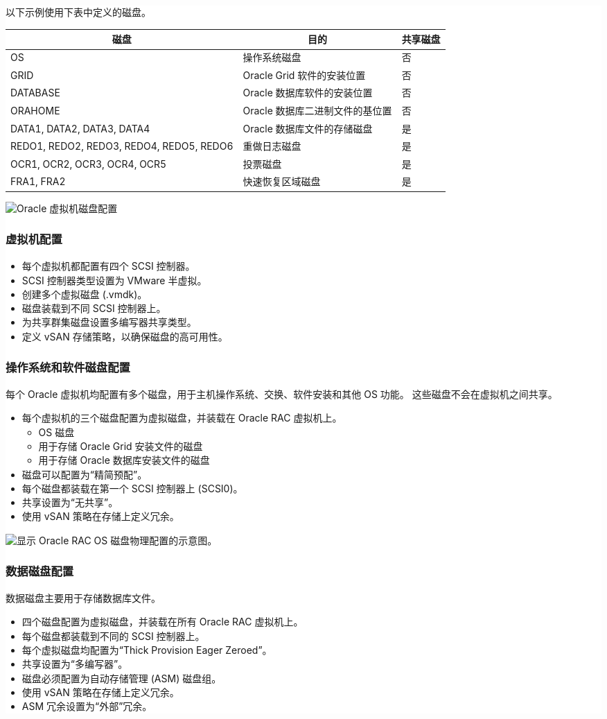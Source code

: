 以下示例使用下表中定义的磁盘。

| 磁盘                                      | 目的                                       | 共享磁盘 |
|-------------------------------------------|-----------------------------------------------|-------------|
| OS                                        | 操作系统磁盘                         | 否          |
| GRID                                      | Oracle Grid 软件的安装位置     | 否          |
| DATABASE                                  | Oracle 数据库软件的安装位置 | 否          |
| ORAHOME                                   | Oracle 数据库二进制文件的基位置    | 否          |
| DATA1, DATA2, DATA3, DATA4                | Oracle 数据库文件的存储磁盘   | 是         |
| REDO1, REDO2, REDO3, REDO4, REDO5, REDO6  | 重做日志磁盘                                | 是         |
| OCR1, OCR2, OCR3, OCR4, OCR5              | 投票磁盘                                  | 是         |
| FRA1, FRA2                                | 快速恢复区域磁盘                      | 是         |

![Oracle 虚拟机磁盘配置](media/oracle-vmdk.png)

### <a name="virtual-machine-configuration"></a>虚拟机配置

* 每个虚拟机都配置有四个 SCSI 控制器。
* SCSI 控制器类型设置为 VMware 半虚拟。
* 创建多个虚拟磁盘 (.vmdk)。
* 磁盘装载到不同 SCSI 控制器上。
* 为共享群集磁盘设置多编写器共享类型。
* 定义 vSAN 存储策略，以确保磁盘的高可用性。

### <a name="operating-system-and-software-disk-configuration"></a>操作系统和软件磁盘配置

每个 Oracle 虚拟机均配置有多个磁盘，用于主机操作系统、交换、软件安装和其他 OS 功能。  这些磁盘不会在虚拟机之间共享。  

* 每个虚拟机的三个磁盘配置为虚拟磁盘，并装载在 Oracle RAC 虚拟机上。
    * OS 磁盘
    * 用于存储 Oracle Grid 安装文件的磁盘
    * 用于存储 Oracle 数据库安装文件的磁盘
* 磁盘可以配置为“精简预配”。
* 每个磁盘都装载在第一个 SCSI 控制器上 (SCSI0)。  
* 共享设置为“无共享”。
* 使用 vSAN 策略在存储上定义冗余。  

![显示 Oracle RAC OS 磁盘物理配置的示意图。](media/oracle-vm-os-disks.png)

### <a name="data-disk-configuration"></a>数据磁盘配置

数据磁盘主要用于存储数据库文件。  

* 四个磁盘配置为虚拟磁盘，并装载在所有 Oracle RAC 虚拟机上。
* 每个磁盘都装载到不同的 SCSI 控制器上。
* 每个虚拟磁盘均配置为“Thick Provision Eager Zeroed”。  
* 共享设置为“多编写器”。  
* 磁盘必须配置为自动存储管理 (ASM) 磁盘组。  
* 使用 vSAN 策略在存储上定义冗余。  
* ASM 冗余设置为“外部”冗余。
